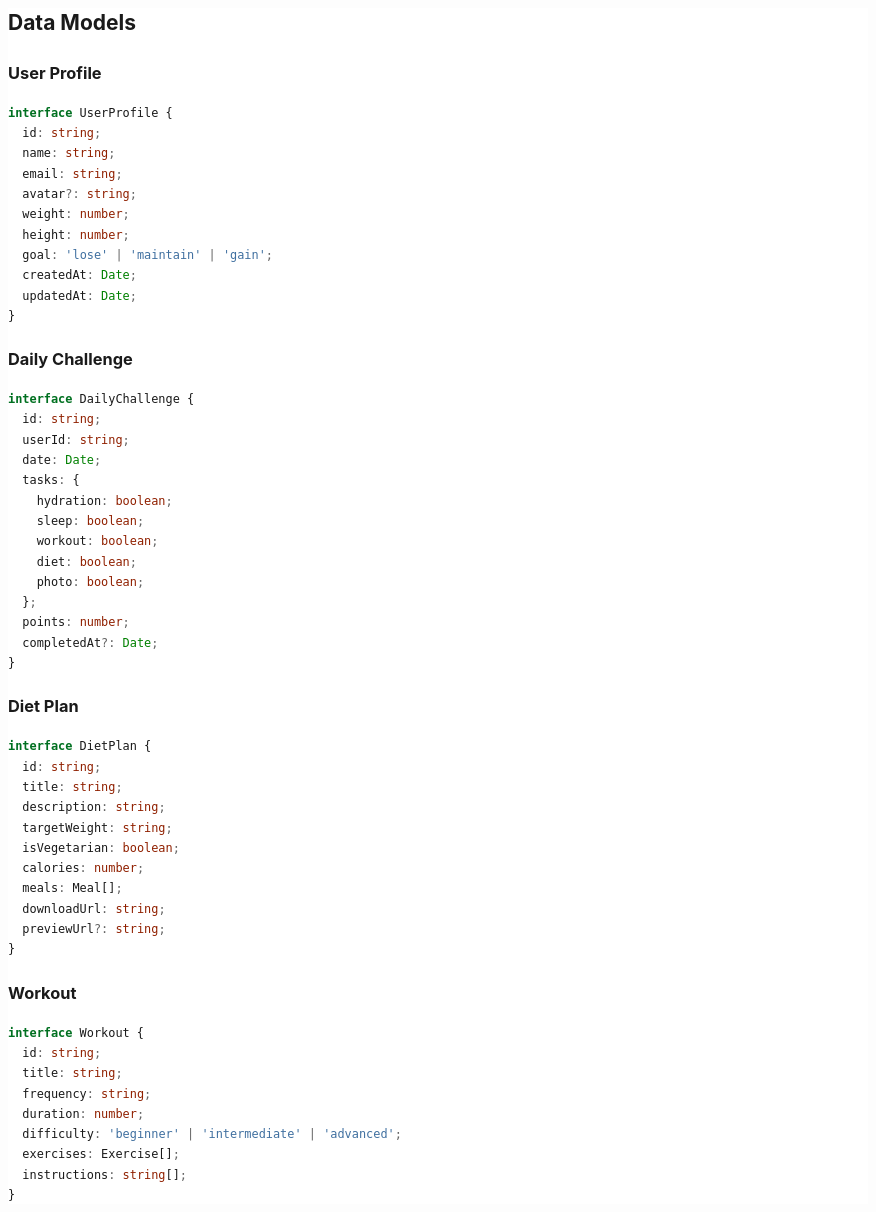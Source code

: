 ## Data Models

### User Profile
```typescript
interface UserProfile {
  id: string;
  name: string;
  email: string;
  avatar?: string;
  weight: number;
  height: number;
  goal: 'lose' | 'maintain' | 'gain';
  createdAt: Date;
  updatedAt: Date;
}
```

### Daily Challenge
```typescript
interface DailyChallenge {
  id: string;
  userId: string;
  date: Date;
  tasks: {
    hydration: boolean;
    sleep: boolean;
    workout: boolean;
    diet: boolean;
    photo: boolean;
  };
  points: number;
  completedAt?: Date;
}
```

### Diet Plan
```typescript
interface DietPlan {
  id: string;
  title: string;
  description: string;
  targetWeight: string;
  isVegetarian: boolean;
  calories: number;
  meals: Meal[];
  downloadUrl: string;
  previewUrl?: string;
}
```

### Workout
```typescript
interface Workout {
  id: string;
  title: string;
  frequency: string;
  duration: number;
  difficulty: 'beginner' | 'intermediate' | 'advanced';
  exercises: Exercise[];
  instructions: string[];
}
```
